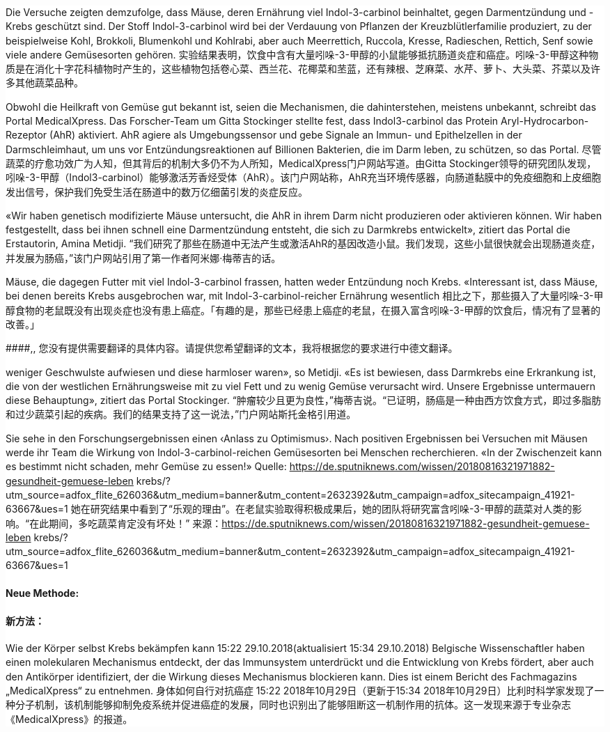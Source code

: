 Die Versuche zeigten demzufolge, dass Mäuse, deren Ernährung viel Indol-3-carbinol beinhaltet, gegen Darmentzündung und -Krebs geschützt sind. Der Stoff Indol-3-carbinol wird bei der Verdauung von Pflanzen der Kreuzblütlerfamilie produziert, zu der beispielweise Kohl, Brokkoli, Blumenkohl und Kohlrabi, aber auch Meerrettich, Ruccola, Kresse, Radieschen, Rettich, Senf sowie viele andere Gemüsesorten gehören.
实验结果表明，饮食中含有大量吲哚-3-甲醇的小鼠能够抵抗肠道炎症和癌症。吲哚-3-甲醇这种物质是在消化十字花科植物时产生的，这些植物包括卷心菜、西兰花、花椰菜和苤蓝，还有辣根、芝麻菜、水芹、萝卜、大头菜、芥菜以及许多其他蔬菜品种。

Obwohl die Heilkraft von Gemüse gut bekannt ist, seien die Mechanismen, die dahinterstehen, meistens unbekannt, schreibt das Portal MedicalXpress. Das Forscher-Team um Gitta Stockinger stellte fest, dass Indol3-carbinol das Protein Aryl-Hydrocarbon-Rezeptor (AhR) aktiviert. AhR agiere als Umgebungssensor und gebe Signale an Immun- und Epithelzellen in der Darmschleimhaut, um uns vor Entzündungsreaktionen auf Billionen Bakterien, die im Darm leben, zu schützen, so das Portal.
尽管蔬菜的疗愈功效广为人知，但其背后的机制大多仍不为人所知，MedicalXpress门户网站写道。由Gitta Stockinger领导的研究团队发现，吲哚-3-甲醇（Indol3-carbinol）能够激活芳香烃受体（AhR）。该门户网站称，AhR充当环境传感器，向肠道黏膜中的免疫细胞和上皮细胞发出信号，保护我们免受生活在肠道中的数万亿细菌引发的炎症反应。

«Wir haben genetisch modifizierte Mäuse untersucht, die AhR in ihrem Darm nicht produzieren oder aktivieren können. Wir haben festgestellt, dass bei ihnen schnell eine Darmentzündung entsteht, die sich zu Darmkrebs entwickelt», zitiert das Portal die Erstautorin, Amina Metidji.
“我们研究了那些在肠道中无法产生或激活AhR的基因改造小鼠。我们发现，这些小鼠很快就会出现肠道炎症，并发展为肠癌，”该门户网站引用了第一作者阿米娜·梅蒂吉的话。

Mäuse, die dagegen Futter mit viel Indol-3-carbinol frassen, hatten weder Entzündung noch Krebs. «Interessant ist, dass Mäuse, bei denen bereits Krebs ausgebrochen war, mit Indol-3-carbinol-reicher Ernährung wesentlich
相比之下，那些摄入了大量吲哚-3-甲醇食物的老鼠既没有出现炎症也没有患上癌症。「有趣的是，那些已经患上癌症的老鼠，在摄入富含吲哚-3-甲醇的饮食后，情况有了显著的改善。」

####,,
您没有提供需要翻译的具体内容。请提供您希望翻译的文本，我将根据您的要求进行中德文翻译。

weniger Geschwulste aufwiesen und diese harmloser waren», so Metidji. «Es ist bewiesen, dass Darmkrebs eine Erkrankung ist, die von der westlichen Ernährungsweise mit zu viel Fett und zu wenig Gemüse verursacht wird. Unsere Ergebnisse untermauern diese Behauptung», zitiert das Portal Stockinger.
“肿瘤较少且更为良性，”梅蒂吉说。“已证明，肠癌是一种由西方饮食方式，即过多脂肪和过少蔬菜引起的疾病。我们的结果支持了这一说法，”门户网站斯托金格引用道。

Sie sehe in den Forschungsergebnissen einen ‹Anlass zu Optimismus›. Nach positiven Ergebnissen bei Versuchen mit Mäusen werde ihr Team die Wirkung von Indol-3-carbinol-reichen Gemüsesorten bei Menschen recherchieren. «In der Zwischenzeit kann es bestimmt nicht schaden, mehr Gemüse zu essen!» Quelle: https://de.sputniknews.com/wissen/20180816321971882-gesundheit-gemuese-leben krebs/?utm_source=adfox_flite_626036&utm_medium=banner&utm_content=2632392&utm_campaign=adfox_sitecampaign_41921-63667&ues=1
她在研究结果中看到了“乐观的理由”。在老鼠实验取得积极成果后，她的团队将研究富含吲哚-3-甲醇的蔬菜对人类的影响。“在此期间，多吃蔬菜肯定没有坏处！” 来源：https://de.sputniknews.com/wissen/20180816321971882-gesundheit-gemuese-leben krebs/?utm_source=adfox_flite_626036&utm_medium=banner&utm_content=2632392&utm_campaign=adfox_sitecampaign_41921-63667&ues=1

#### Neue Methode:
#### 新方法：

Wie der Körper selbst Krebs bekämpfen kann 15:22 29.10.2018(aktualisiert 15:34 29.10.2018) Belgische Wissenschaftler haben einen molekularen Mechanismus entdeckt, der das Immunsystem unterdrückt und die Entwicklung von Krebs fördert, aber auch den Antikörper identifiziert, der die Wirkung dieses Mechanismus blockieren kann. Dies ist einem Bericht des Fachmagazins „MedicalXpress“ zu entnehmen.
身体如何自行对抗癌症 15:22 2018年10月29日（更新于15:34 2018年10月29日）比利时科学家发现了一种分子机制，该机制能够抑制免疫系统并促进癌症的发展，同时也识别出了能够阻断这一机制作用的抗体。这一发现来源于专业杂志《MedicalXpress》的报道。
